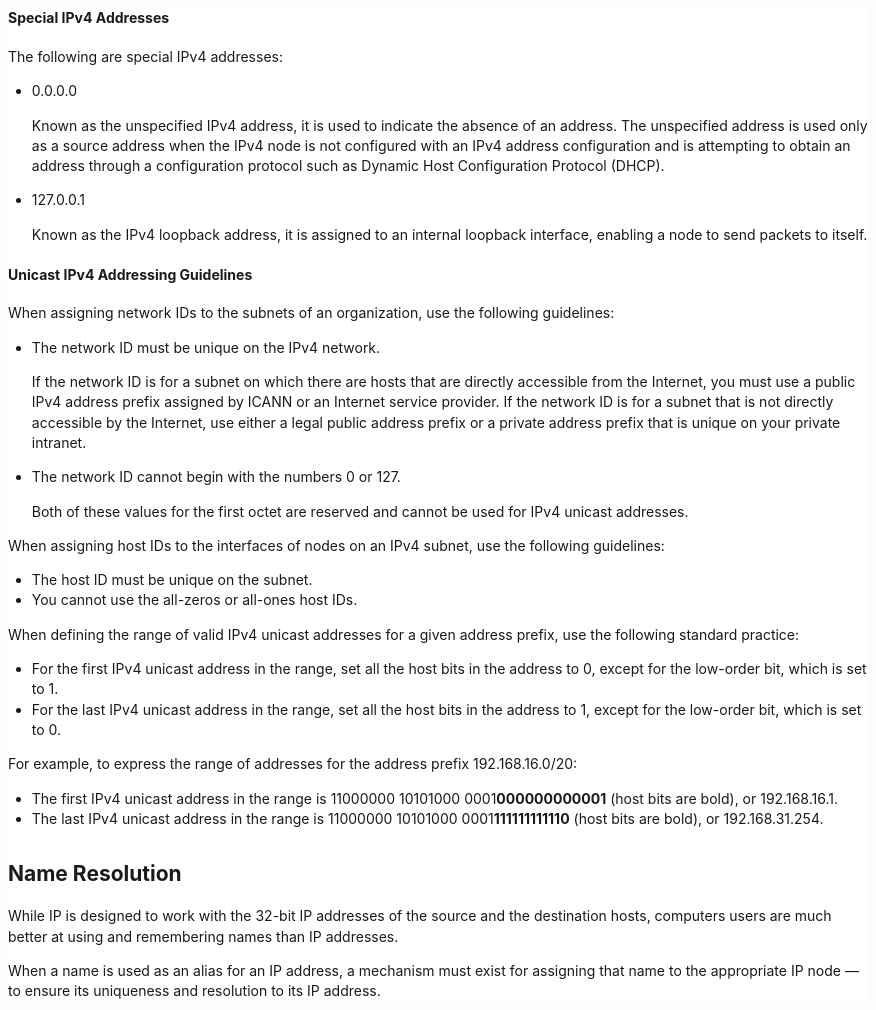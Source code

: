 #### Special IPv4 Addresses

The following are special IPv4 addresses:

- 0.0.0.0

  Known as the unspecified IPv4 address, it is used to indicate the absence of an address. The unspecified address is used only as a source address when the IPv4 node is not configured with an IPv4 address configuration and is attempting to obtain an address through a configuration protocol such as Dynamic Host Configuration Protocol (DHCP).

- 127.0.0.1

  Known as the IPv4 loopback address, it is assigned to an internal loopback interface, enabling a node to send packets to itself.

#### Unicast IPv4 Addressing Guidelines

When assigning network IDs to the subnets of an organization, use the following guidelines:

- The network ID must be unique on the IPv4 network.

  If the network ID is for a subnet on which there are hosts that are directly accessible from the Internet, you must use a public IPv4 address prefix assigned by ICANN or an Internet service provider. If the network ID is for a subnet that is not directly accessible by the Internet, use either a legal public address prefix or a private address prefix that is unique on your private intranet.

- The network ID cannot begin with the numbers 0 or 127.

  Both of these values for the first octet are reserved and cannot be used for IPv4 unicast addresses.

When assigning host IDs to the interfaces of nodes on an IPv4 subnet, use the following guidelines:

- The host ID must be unique on the subnet.
- You cannot use the all-zeros or all-ones host IDs.

When defining the range of valid IPv4 unicast addresses for a given address prefix, use the following standard practice:

- For the first IPv4 unicast address in the range, set all the host bits in the address to 0, except for the low-order bit, which is set to 1.
- For the last IPv4 unicast address in the range, set all the host bits in the address to 1, except for the low-order bit, which is set to 0.

For example, to express the range of addresses for the address prefix 192.168.16.0/20:

- The first IPv4 unicast address in the range is 11000000 10101000 0001**000000000001** (host bits are bold), or 192.168.16.1.
- The last IPv4 unicast address in the range is 11000000 10101000 0001**111111111110** (host bits are bold), or 192.168.31.254.

## Name Resolution

While IP is designed to work with the 32-bit IP addresses of the source and the destination hosts, computers users are much better at using and remembering names than IP addresses.

When a name is used as an alias for an IP address, a mechanism must exist for assigning that name to the appropriate IP node — to ensure its uniqueness and resolution to its IP address.
